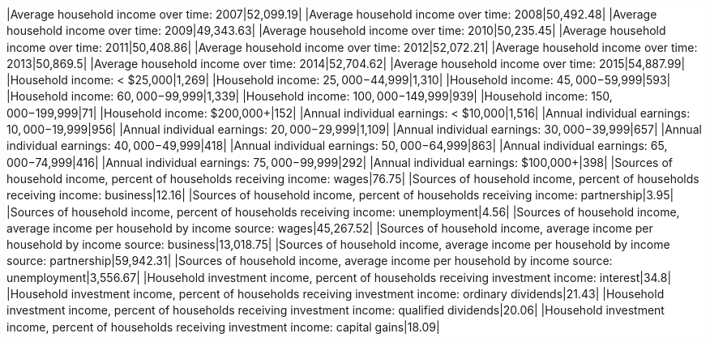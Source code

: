 |Average household income over time: 2007|52,099.19|
|Average household income over time: 2008|50,492.48|
|Average household income over time: 2009|49,343.63|
|Average household income over time: 2010|50,235.45|
|Average household income over time: 2011|50,408.86|
|Average household income over time: 2012|52,072.21|
|Average household income over time: 2013|50,869.5|
|Average household income over time: 2014|52,704.62|
|Average household income over time: 2015|54,887.99|
|Household income: < $25,000|1,269|
|Household income: $25,000-$44,999|1,310|
|Household income: $45,000-$59,999|593|
|Household income: $60,000-$99,999|1,339|
|Household income: $100,000-$149,999|939|
|Household income: $150,000-$199,999|71|
|Household income: $200,000+|152|
|Annual individual earnings: < $10,000|1,516|
|Annual individual earnings: $10,000-$19,999|956|
|Annual individual earnings: $20,000-$29,999|1,109|
|Annual individual earnings: $30,000-$39,999|657|
|Annual individual earnings: $40,000-$49,999|418|
|Annual individual earnings: $50,000-$64,999|863|
|Annual individual earnings: $65,000-$74,999|416|
|Annual individual earnings: $75,000-$99,999|292|
|Annual individual earnings: $100,000+|398|
|Sources of household income, percent of households receiving income: wages|76.75|
|Sources of household income, percent of households receiving income: business|12.16|
|Sources of household income, percent of households receiving income: partnership|3.95|
|Sources of household income, percent of households receiving income: unemployment|4.56|
|Sources of household income, average income per household by income source: wages|45,267.52|
|Sources of household income, average income per household by income source: business|13,018.75|
|Sources of household income, average income per household by income source: partnership|59,942.31|
|Sources of household income, average income per household by income source: unemployment|3,556.67|
|Household investment income, percent of households receiving investment income: interest|34.8|
|Household investment income, percent of households receiving investment income: ordinary dividends|21.43|
|Household investment income, percent of households receiving investment income: qualified dividends|20.06|
|Household investment income, percent of households receiving investment income: capital gains|18.09|